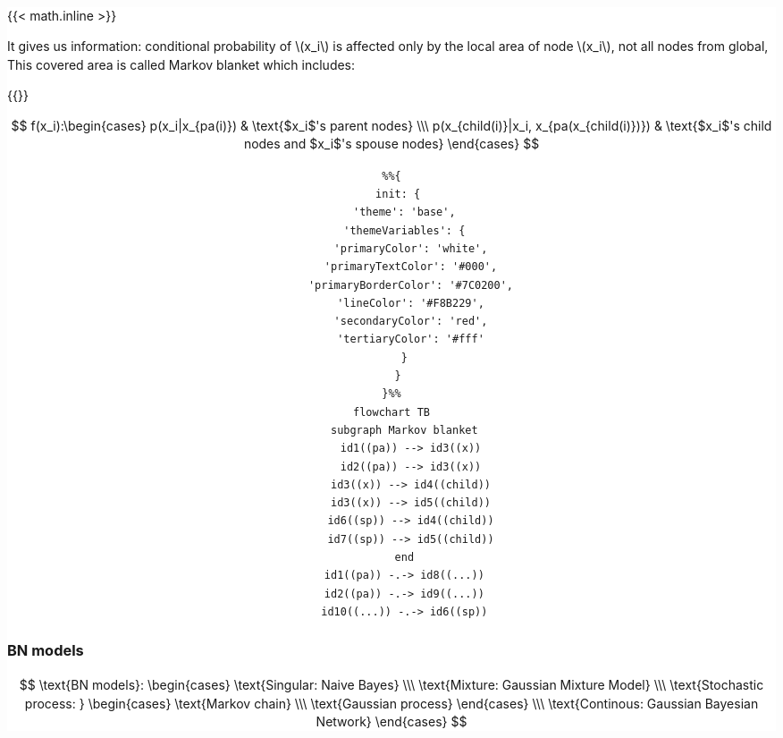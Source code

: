 {{< math.inline >}}
<p>
It gives us information: conditional probability of \(x_i\) is affected only by the local area of node \(x_i\), not all nodes from global, This covered area is called Markov blanket which includes:
</p>
{{</ math.inline >}}

$$
f(x_i):\begin{cases}
p(x_i|x_{pa(i)}) & \text{$x_i$'s parent nodes} \\\
p(x_{child(i)}|x_i, x_{pa(x_{child(i)})}) & \text{$x_i$'s child nodes and $x_i$'s spouse nodes}
\end{cases}
$$

<div style="text-align: center;">

```mermaid
%%{
  init: {
    'theme': 'base',
    'themeVariables': {
      'primaryColor': 'white',
      'primaryTextColor': '#000',
      'primaryBorderColor': '#7C0200',
      'lineColor': '#F8B229',
      'secondaryColor': 'red',
      'tertiaryColor': '#fff'
    }
  }
}%%
flowchart TB
    subgraph Markov blanket
      id1((pa)) --> id3((x))
      id2((pa)) --> id3((x))
      id3((x)) --> id4((child))
      id3((x)) --> id5((child))
      id6((sp)) --> id4((child))
      id7((sp)) --> id5((child))
    end
    id1((pa)) -.-> id8((...))
    id2((pa)) -.-> id9((...))
    id10((...)) -.-> id6((sp))
```

</div>

### BN models

$$
\text{BN models}: \begin{cases}
    \text{Singular: Naive Bayes} \\\
    \text{Mixture: Gaussian Mixture Model} \\\
    \text{Stochastic process: } \begin{cases}
        \text{Markov chain} \\\
        \text{Gaussian process}
    \end{cases} \\\
    \text{Continous: Gaussian Bayesian Network}
\end{cases}
$$
